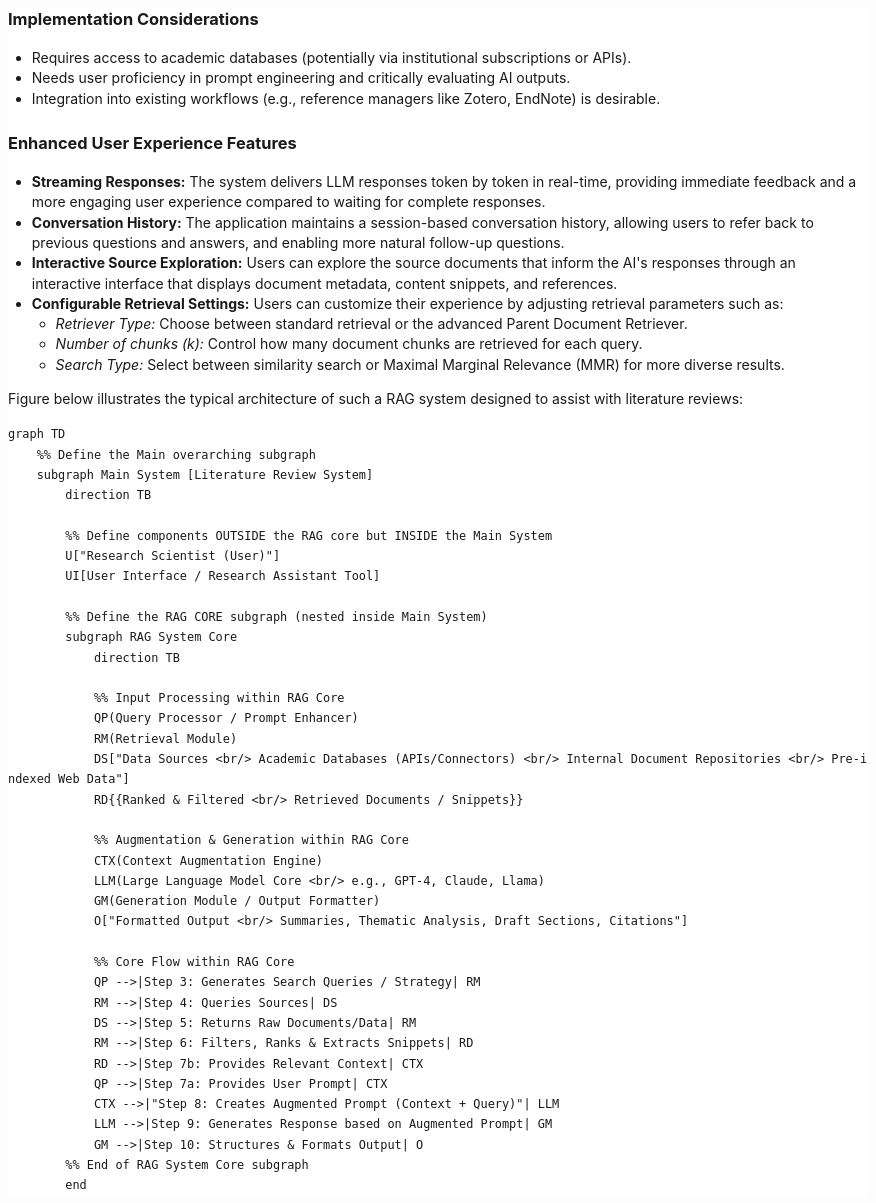 ### Implementation Considerations

- Requires access to academic databases (potentially via institutional subscriptions or APIs).
- Needs user proficiency in prompt engineering and critically evaluating AI outputs.
- Integration into existing workflows (e.g., reference managers like Zotero, EndNote) is desirable.

### Enhanced User Experience Features

- **Streaming Responses:** The system delivers LLM responses token by token in real-time, providing immediate feedback and a more engaging user experience compared to waiting for complete responses.
- **Conversation History:** The application maintains a session-based conversation history, allowing users to refer back to previous questions and answers, and enabling more natural follow-up questions.
- **Interactive Source Exploration:** Users can explore the source documents that inform the AI's responses through an interactive interface that displays document metadata, content snippets, and references.
- **Configurable Retrieval Settings:** Users can customize their experience by adjusting retrieval parameters such as:
  - *Retriever Type:* Choose between standard retrieval or the advanced Parent Document Retriever.
  - *Number of chunks (k):* Control how many document chunks are retrieved for each query.
  - *Search Type:* Select between similarity search or Maximal Marginal Relevance (MMR) for more diverse results.

Figure below illustrates the typical architecture of such a RAG system designed to assist with literature reviews:

```mermaid
graph TD
    %% Define the Main overarching subgraph
    subgraph Main System [Literature Review System]
        direction TB

        %% Define components OUTSIDE the RAG core but INSIDE the Main System
        U["Research Scientist (User)"]
        UI[User Interface / Research Assistant Tool]

        %% Define the RAG CORE subgraph (nested inside Main System)
        subgraph RAG System Core
            direction TB

            %% Input Processing within RAG Core
            QP(Query Processor / Prompt Enhancer)
            RM(Retrieval Module)
            DS["Data Sources <br/> Academic Databases (APIs/Connectors) <br/> Internal Document Repositories <br/> Pre-indexed Web Data"]
            RD{{Ranked & Filtered <br/> Retrieved Documents / Snippets}}

            %% Augmentation & Generation within RAG Core
            CTX(Context Augmentation Engine)
            LLM(Large Language Model Core <br/> e.g., GPT-4, Claude, Llama)
            GM(Generation Module / Output Formatter)
            O["Formatted Output <br/> Summaries, Thematic Analysis, Draft Sections, Citations"]

            %% Core Flow within RAG Core
            QP -->|Step 3: Generates Search Queries / Strategy| RM
            RM -->|Step 4: Queries Sources| DS
            DS -->|Step 5: Returns Raw Documents/Data| RM
            RM -->|Step 6: Filters, Ranks & Extracts Snippets| RD
            RD -->|Step 7b: Provides Relevant Context| CTX
            QP -->|Step 7a: Provides User Prompt| CTX
            CTX -->|"Step 8: Creates Augmented Prompt (Context + Query)"| LLM
            LLM -->|Step 9: Generates Response based on Augmented Prompt| GM
            GM -->|Step 10: Structures & Formats Output| O
        %% End of RAG System Core subgraph
        end
```